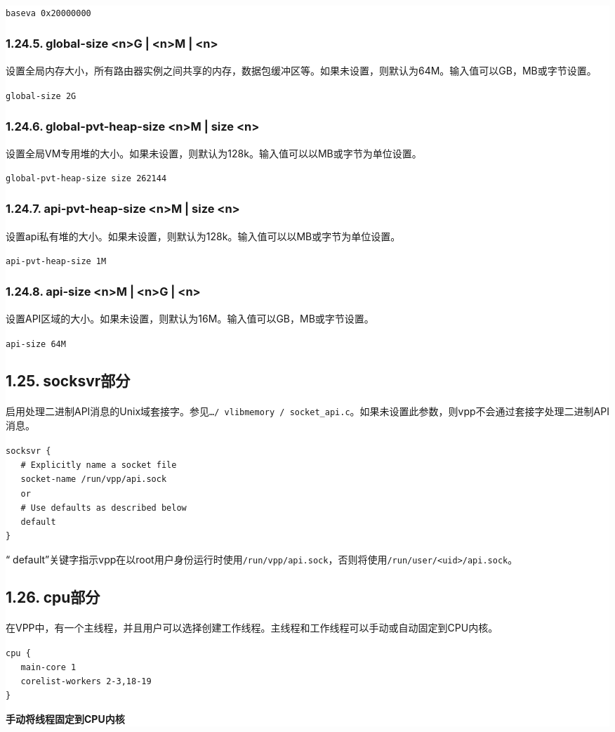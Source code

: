 ```
baseva 0x20000000
```
### 1.24.5. global-size \<n>G | \<n>M | \<n>
设置全局内存大小，所有路由器实例之间共享的内存，数据包缓冲区等。如果未设置，则默认为64M。输入值可以GB，MB或字节设置。

```
global-size 2G
```
### 1.24.6. global-pvt-heap-size \<n>M | size \<n>
设置全局VM专用堆的大小。如果未设置，则默认为128k。输入值可以以MB或字节为单位设置。

```
global-pvt-heap-size size 262144
```
### 1.24.7. api-pvt-heap-size \<n>M | size \<n>
设置api私有堆的大小。如果未设置，则默认为128k。输入值可以以MB或字节为单位设置。

```
api-pvt-heap-size 1M
```
### 1.24.8. api-size \<n>M | \<n>G | \<n>
设置API区域的大小。如果未设置，则默认为16M。输入值可以GB，MB或字节设置。

```
api-size 64M
```
## 1.25. socksvr部分
启用处理二进制API消息的Unix域套接字。参见`…/ vlibmemory / socket_api.c`。如果未设置此参数，则vpp不会通过套接字处理二进制API消息。

```
socksvr {
   # Explicitly name a socket file
   socket-name /run/vpp/api.sock
   or
   # Use defaults as described below
   default
}
```
“ default”关键字指示vpp在以root用户身份运行时使用`/run/vpp/api.sock`，否则将使用`/run/user/<uid>/api.sock`。

## 1.26. cpu部分
在VPP中，有一个主线程，并且用户可以选择创建工作线程。主线程和工作线程可以手动或自动固定到CPU内核。

```
cpu {
   main-core 1
   corelist-workers 2-3,18-19
}
```

**手动将线程固定到CPU内核**
